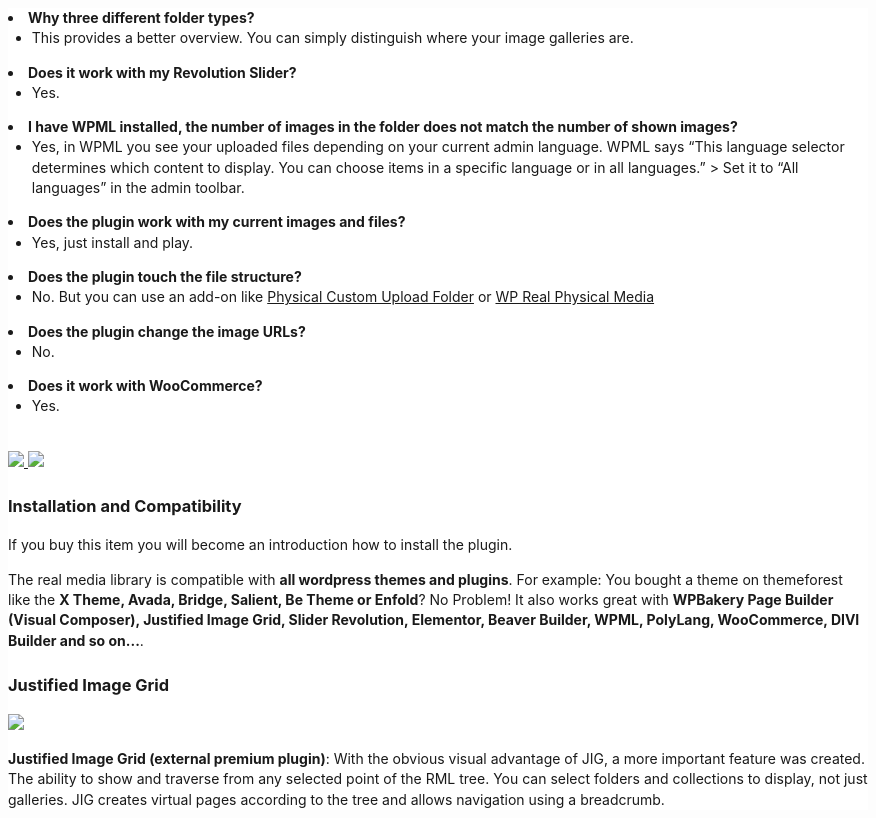 </li>
<li><strong>Why three different folder types?</strong>
<ul>
<li>This provides a better overview. You can simply distinguish where your image galleries are.</li>
</ul>
</li>
<li><strong>Does it work with my Revolution Slider?</strong>
<ul>
<li>Yes.</li>
</ul>
</li>
<li><strong>I have WPML installed, the number of images in the folder does not match the number of shown images?</strong>
<ul>
<li>Yes, in WPML you see your uploaded files depending on your current admin language. WPML says “This language selector determines which content to display. You can choose items in a specific language or in all languages.” &gt; Set it to “All languages” in the admin toolbar.</li>
</ul>
</li>
<li><strong>Does the plugin work with my current images and files?</strong>
<ul>
<li>Yes, just install and play.</li>
</ul>
</li>
<li><strong>Does the plugin touch the file structure?</strong>
<ul>
<li>No. But you can use an add-on like <a href="https://wordpress.org/plugins/physical-custom-upload-folder/">Physical Custom Upload Folder</a> or <a href="https://matthias-web.com/go/codecanyon/23104206">WP Real Physical Media</a></li>
</ul>
</li>
<li><strong>Does the plugin change the image URLs?</strong>
<ul>
<li>No.</li>
</ul>
</li>
<li><strong>Does it work with WooCommerce?</strong>
<ul>
<li>Yes.</li>
</ul>
</li>
</ul>
<br />
<a href="http://goo.gl/HK6xnh"><img src="https://matthias-web.com/wp-content/uploads/Envato/RML/v4/convinced.jpg" />
<img src="https://matthias-web.com/wp-content/uploads/Envato/add-cart.gif" /></a><br />
<h3>Installation and Compatibility</h3>
If you buy this item you will become an introduction how to install the plugin.
<p>
   The real media library is compatible with <strong>all wordpress themes and plugins</strong>. For example: You bought a theme on themeforest like the <strong>X Theme, Avada, Bridge, Salient, Be Theme or Enfold</strong>? No Problem! It also works great with <strong>WPBakery Page Builder (Visual Composer), Justified Image Grid, Slider Revolution, Elementor, Beaver Builder, WPML, PolyLang, WooCommerce, DIVI Builder and so on...</strong>.
</p>
<h3>Justified Image Grid</h3>
<a href="https://justifiedgrid.com/sources/wp-real-media-library/"><img src="https://matthias-web.com/wp-content/uploads/Plugins/Real-Media-Library/Add-Ons/justifiedgrid.jpg" /></a>
<p>
	<strong>Justified Image Grid (external premium plugin)</strong>: With the obvious visual advantage of JIG, a more important feature was created. The ability to show and traverse from any selected point of the RML tree. You can select folders and collections to display, not just galleries. JIG creates virtual pages according to the tree and allows navigation using a breadcrumb.<br/>